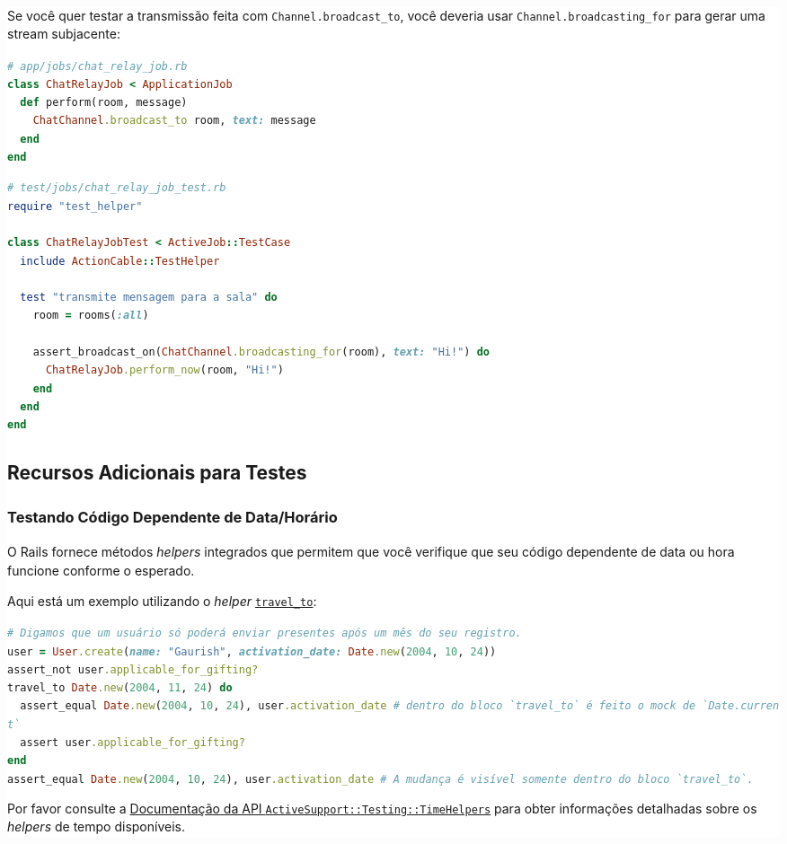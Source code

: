 Se você quer testar a transmissão feita com `Channel.broadcast_to`, você deveria usar
`Channel.broadcasting_for` para gerar uma stream subjacente:

```ruby
# app/jobs/chat_relay_job.rb
class ChatRelayJob < ApplicationJob
  def perform(room, message)
    ChatChannel.broadcast_to room, text: message
  end
end
```

```ruby
# test/jobs/chat_relay_job_test.rb
require "test_helper"

class ChatRelayJobTest < ActiveJob::TestCase
  include ActionCable::TestHelper

  test "transmite mensagem para a sala" do
    room = rooms(:all)

    assert_broadcast_on(ChatChannel.broadcasting_for(room), text: "Hi!") do
      ChatRelayJob.perform_now(room, "Hi!")
    end
  end
end
```

Recursos Adicionais para Testes
----------------------------

### Testando Código Dependente de Data/Horário

O Rails fornece métodos *helpers* integrados que permitem que você verifique que seu código dependente de data ou hora funcione conforme o esperado.

Aqui está um exemplo utilizando o *helper* [`travel_to`](https://api.rubyonrails.org/classes/ActiveSupport/Testing/TimeHelpers.html#method-i-travel_to):

```ruby
# Digamos que um usuário só poderá enviar presentes após um mês do seu registro.
user = User.create(name: "Gaurish", activation_date: Date.new(2004, 10, 24))
assert_not user.applicable_for_gifting?
travel_to Date.new(2004, 11, 24) do
  assert_equal Date.new(2004, 10, 24), user.activation_date # dentro do bloco `travel_to` é feito o mock de `Date.current` 
  assert user.applicable_for_gifting?
end
assert_equal Date.new(2004, 10, 24), user.activation_date # A mudança é visível somente dentro do bloco `travel_to`.
```

Por favor consulte a [Documentação da API `ActiveSupport::Testing::TimeHelpers`](https://api.rubyonrails.org/classes/ActiveSupport/Testing/TimeHelpers.html) para obter informações detalhadas sobre os *helpers* de tempo disponíveis.

